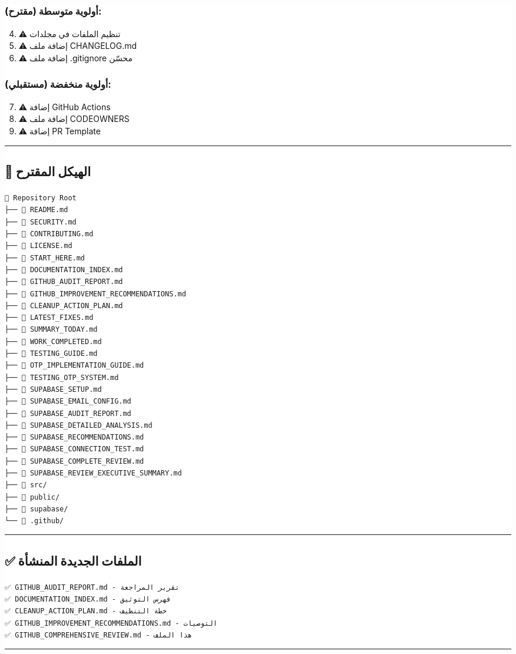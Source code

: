### أولوية متوسطة (مقترح):
4. ⚠️ تنظيم الملفات في مجلدات
5. ⚠️ إضافة ملف CHANGELOG.md
6. ⚠️ إضافة ملف .gitignore محسّن

### أولوية منخفضة (مستقبلي):
7. ⚠️ إضافة GitHub Actions
8. ⚠️ إضافة ملف CODEOWNERS
9. ⚠️ إضافة PR Template

---

## 📁 الهيكل المقترح

```
📁 Repository Root
├── 📄 README.md
├── 📄 SECURITY.md
├── 📄 CONTRIBUTING.md
├── 📄 LICENSE.md
├── 📄 START_HERE.md
├── 📄 DOCUMENTATION_INDEX.md
├── 📄 GITHUB_AUDIT_REPORT.md
├── 📄 GITHUB_IMPROVEMENT_RECOMMENDATIONS.md
├── 📄 CLEANUP_ACTION_PLAN.md
├── 📄 LATEST_FIXES.md
├── 📄 SUMMARY_TODAY.md
├── 📄 WORK_COMPLETED.md
├── 📄 TESTING_GUIDE.md
├── 📄 OTP_IMPLEMENTATION_GUIDE.md
├── 📄 TESTING_OTP_SYSTEM.md
├── 📄 SUPABASE_SETUP.md
├── 📄 SUPABASE_EMAIL_CONFIG.md
├── 📄 SUPABASE_AUDIT_REPORT.md
├── 📄 SUPABASE_DETAILED_ANALYSIS.md
├── 📄 SUPABASE_RECOMMENDATIONS.md
├── 📄 SUPABASE_CONNECTION_TEST.md
├── 📄 SUPABASE_COMPLETE_REVIEW.md
├── 📄 SUPABASE_REVIEW_EXECUTIVE_SUMMARY.md
├── 📁 src/
├── 📁 public/
├── 📁 supabase/
└── 📁 .github/
```

---

## ✅ الملفات الجديدة المنشأة

```
✅ GITHUB_AUDIT_REPORT.md - تقرير المراجعة
✅ DOCUMENTATION_INDEX.md - فهرس التوثيق
✅ CLEANUP_ACTION_PLAN.md - خطة التنظيف
✅ GITHUB_IMPROVEMENT_RECOMMENDATIONS.md - التوصيات
✅ GITHUB_COMPREHENSIVE_REVIEW.md - هذا الملف
```

---